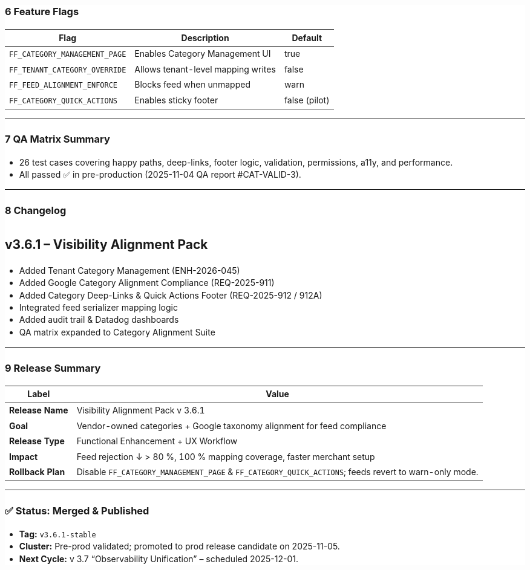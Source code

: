 
### 6  Feature Flags
| Flag | Description | Default |
|-------|--------------|----------|
| `FF_CATEGORY_MANAGEMENT_PAGE` | Enables Category Management UI | true |
| `FF_TENANT_CATEGORY_OVERRIDE` | Allows tenant-level mapping writes | false |
| `FF_FEED_ALIGNMENT_ENFORCE` | Blocks feed when unmapped | warn |
| `FF_CATEGORY_QUICK_ACTIONS` | Enables sticky footer | false (pilot) |

---

### 7  QA Matrix Summary
- 26 test cases covering happy paths, deep-links, footer logic, validation, permissions, a11y, and performance.  
- All passed ✅ in pre-production (2025-11-04 QA report #CAT-VALID-3).

---

### 8  Changelog
## v3.6.1 – Visibility Alignment Pack
- Added Tenant Category Management (ENH-2026-045)
- Added Google Category Alignment Compliance (REQ-2025-911)
- Added Category Deep-Links & Quick Actions Footer (REQ-2025-912 / 912A)
- Integrated feed serializer mapping logic
- Added audit trail & Datadog dashboards
- QA matrix expanded to Category Alignment Suite

---

### 9  Release Summary
| Label | Value |
|--------|--------|
| **Release Name** | Visibility Alignment Pack v 3.6.1 |
| **Goal** | Vendor-owned categories + Google taxonomy alignment for feed compliance |
| **Release Type** | Functional Enhancement + UX Workflow |
| **Impact** | Feed rejection ↓ > 80 %, 100 % mapping coverage, faster merchant setup |
| **Rollback Plan** | Disable `FF_CATEGORY_MANAGEMENT_PAGE` & `FF_CATEGORY_QUICK_ACTIONS`; feeds revert to warn-only mode. |

---

### ✅ Status: Merged & Published
- **Tag:** `v3.6.1-stable`
- **Cluster:** Pre-prod validated; promoted to prod release candidate on 2025-11-05.
- **Next Cycle:** v 3.7 “Observability Unification” – scheduled 2025-12-01.

